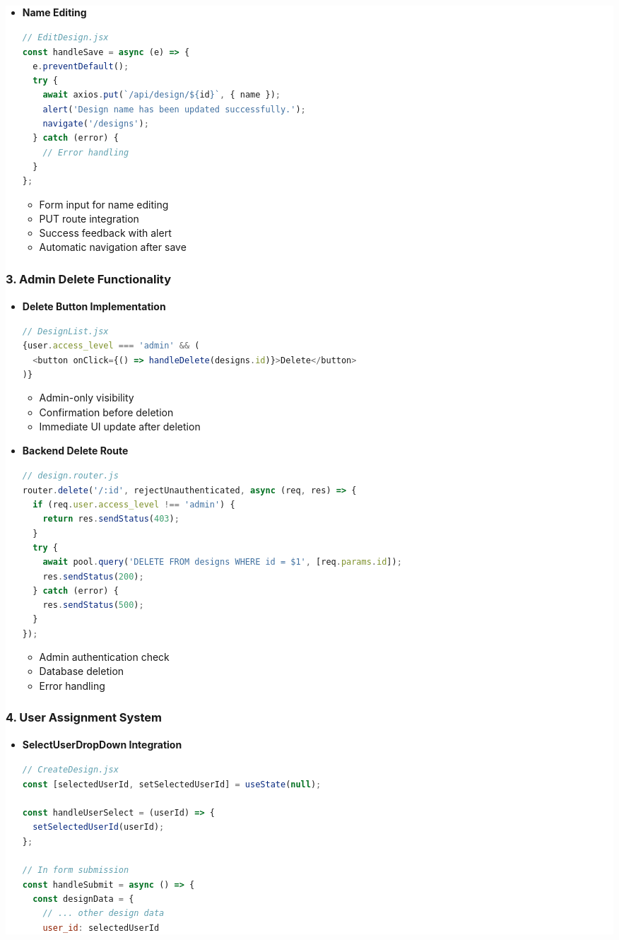 - **Name Editing**
  ```javascript
  // EditDesign.jsx
  const handleSave = async (e) => {
    e.preventDefault();
    try {
      await axios.put(`/api/design/${id}`, { name });
      alert('Design name has been updated successfully.');
      navigate('/designs');
    } catch (error) {
      // Error handling
    }
  };
  ```
  - Form input for name editing
  - PUT route integration
  - Success feedback with alert
  - Automatic navigation after save

### 3. Admin Delete Functionality
- **Delete Button Implementation**
  ```javascript
  // DesignList.jsx
  {user.access_level === 'admin' && (
    <button onClick={() => handleDelete(designs.id)}>Delete</button>
  )}
  ```
  - Admin-only visibility
  - Confirmation before deletion
  - Immediate UI update after deletion

- **Backend Delete Route**
  ```javascript
  // design.router.js
  router.delete('/:id', rejectUnauthenticated, async (req, res) => {
    if (req.user.access_level !== 'admin') {
      return res.sendStatus(403);
    }
    try {
      await pool.query('DELETE FROM designs WHERE id = $1', [req.params.id]);
      res.sendStatus(200);
    } catch (error) {
      res.sendStatus(500);
    }
  });
  ```
  - Admin authentication check
  - Database deletion
  - Error handling

### 4. User Assignment System
- **SelectUserDropDown Integration**
  ```javascript
  // CreateDesign.jsx
  const [selectedUserId, setSelectedUserId] = useState(null);

  const handleUserSelect = (userId) => {
    setSelectedUserId(userId);
  };

  // In form submission
  const handleSubmit = async () => {
    const designData = {
      // ... other design data
      user_id: selectedUserId
  ```